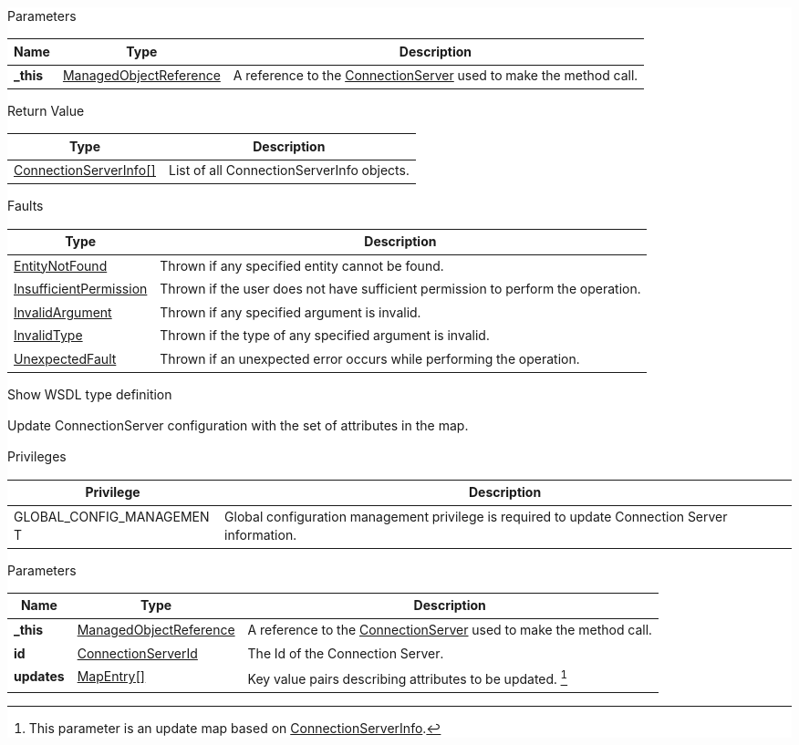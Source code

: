
Parameters

Name| Type| Description
---|---|---
**_this**| [ManagedObjectReference](vmodl.ManagedObjectReference.md)|  A reference to the [ConnectionServer](vdi.infrastructure.ConnectionServer.md) used to make the method call.



Return Value

Type |  Description
---|---
[ConnectionServerInfo[]](vdi.infrastructure.ConnectionServer.ConnectionServerInfo.md)| List of all ConnectionServerInfo objects.



Faults

Type |  Description
---|---
[EntityNotFound](vdi.fault.EntityNotFound.md)| Thrown if any specified entity cannot be found.
[InsufficientPermission](vdi.fault.InsufficientPermission.md)| Thrown if the user does not have sufficient permission to perform the operation.
[InvalidArgument](vdi.fault.InvalidArgument.md)| Thrown if any specified argument is invalid.
[InvalidType](vdi.fault.InvalidType.md)| Thrown if the type of any specified argument is invalid.
[UnexpectedFault](vdi.fault.UnexpectedFault.md)| Thrown if an unexpected error occurs while performing the operation.

Show WSDL type definition







Update ConnectionServer configuration with the set of attributes in the map.

Privileges

Privilege |  Description
---|---
GLOBAL_CONFIG_MANAGEMENT|  Global configuration management privilege is required to update Connection Server information.



Parameters

Name| Type| Description
---|---|---
**_this**| [ManagedObjectReference](vmodl.ManagedObjectReference.md)|  A reference to the [ConnectionServer](vdi.infrastructure.ConnectionServer.md) used to make the method call.
**id**| [ConnectionServerId](vdi.entity.ConnectionServerId.md)|  The Id of the Connection Server.
**updates**| [MapEntry[]](vdi.util.MapEntry.md)|  Key value pairs describing attributes to be updated. [^249]






[^249]: This parameter is an update map based on [ConnectionServerInfo](vdi.infrastructure.ConnectionServer.ConnectionServerInfo.md "ConnectionServerInfo").